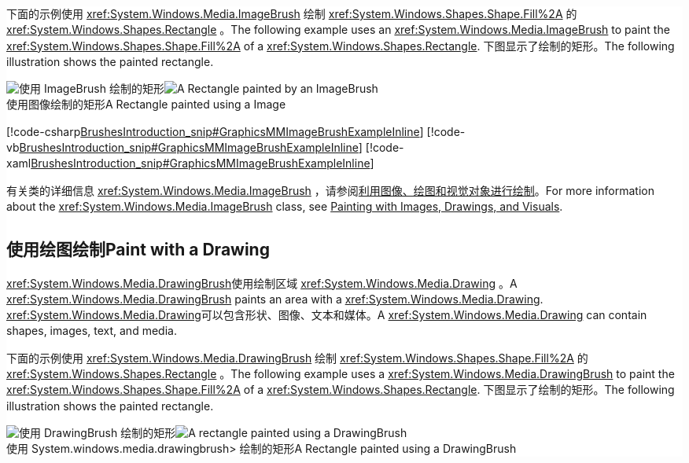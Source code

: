  <span data-ttu-id="bedc0-151">下面的示例使用 <xref:System.Windows.Media.ImageBrush> 绘制 <xref:System.Windows.Shapes.Shape.Fill%2A> 的 <xref:System.Windows.Shapes.Rectangle> 。</span><span class="sxs-lookup"><span data-stu-id="bedc0-151">The following example uses an <xref:System.Windows.Media.ImageBrush> to paint the <xref:System.Windows.Shapes.Shape.Fill%2A> of a <xref:System.Windows.Shapes.Rectangle>.</span></span> <span data-ttu-id="bedc0-152">下图显示了绘制的矩形。</span><span class="sxs-lookup"><span data-stu-id="bedc0-152">The following illustration shows the painted rectangle.</span></span>  
  
 <span data-ttu-id="bedc0-153">![使用 ImageBrush 绘制的矩形](./media/graphicsmm-brush-ovw-imagebrush.jpg "graphicsmm_brush_ovw_imagebrush")</span><span class="sxs-lookup"><span data-stu-id="bedc0-153">![A Rectangle painted by an ImageBrush](./media/graphicsmm-brush-ovw-imagebrush.jpg "graphicsmm_brush_ovw_imagebrush")</span></span>  
<span data-ttu-id="bedc0-154">使用图像绘制的矩形</span><span class="sxs-lookup"><span data-stu-id="bedc0-154">A Rectangle painted using a Image</span></span>  
  
 [!code-csharp[BrushesIntroduction_snip#GraphicsMMImageBrushExampleInline](~/samples/snippets/csharp/VS_Snippets_Wpf/BrushesIntroduction_snip/CSharp/BrushTypesExample.cs#graphicsmmimagebrushexampleinline)]
 [!code-vb[BrushesIntroduction_snip#GraphicsMMImageBrushExampleInline](~/samples/snippets/visualbasic/VS_Snippets_Wpf/BrushesIntroduction_snip/visualbasic/brushtypesexample.vb#graphicsmmimagebrushexampleinline)]
 [!code-xaml[BrushesIntroduction_snip#GraphicsMMImageBrushExampleInline](~/samples/snippets/xaml/VS_Snippets_Wpf/BrushesIntroduction_snip/XAML/BrushTypesExample.xaml#graphicsmmimagebrushexampleinline)]  
  
 <span data-ttu-id="bedc0-155">有关类的详细信息 <xref:System.Windows.Media.ImageBrush> ，请参阅[利用图像、绘图和视觉对象进行绘制](painting-with-images-drawings-and-visuals.md)。</span><span class="sxs-lookup"><span data-stu-id="bedc0-155">For more information about the <xref:System.Windows.Media.ImageBrush> class, see [Painting with Images, Drawings, and Visuals](painting-with-images-drawings-and-visuals.md).</span></span>  
  
<a name="paintwithdrawing"></a>
## <a name="paint-with-a-drawing"></a><span data-ttu-id="bedc0-156">使用绘图绘制</span><span class="sxs-lookup"><span data-stu-id="bedc0-156">Paint with a Drawing</span></span>  
 <span data-ttu-id="bedc0-157"><xref:System.Windows.Media.DrawingBrush>使用绘制区域 <xref:System.Windows.Media.Drawing> 。</span><span class="sxs-lookup"><span data-stu-id="bedc0-157">A <xref:System.Windows.Media.DrawingBrush> paints an area with a <xref:System.Windows.Media.Drawing>.</span></span> <span data-ttu-id="bedc0-158"><xref:System.Windows.Media.Drawing>可以包含形状、图像、文本和媒体。</span><span class="sxs-lookup"><span data-stu-id="bedc0-158">A <xref:System.Windows.Media.Drawing> can contain shapes, images, text, and media.</span></span>  
  
 <span data-ttu-id="bedc0-159">下面的示例使用 <xref:System.Windows.Media.DrawingBrush> 绘制 <xref:System.Windows.Shapes.Shape.Fill%2A> 的 <xref:System.Windows.Shapes.Rectangle> 。</span><span class="sxs-lookup"><span data-stu-id="bedc0-159">The following example uses a <xref:System.Windows.Media.DrawingBrush> to paint the <xref:System.Windows.Shapes.Shape.Fill%2A> of a <xref:System.Windows.Shapes.Rectangle>.</span></span> <span data-ttu-id="bedc0-160">下图显示了绘制的矩形。</span><span class="sxs-lookup"><span data-stu-id="bedc0-160">The following illustration shows the painted rectangle.</span></span>  
  
 <span data-ttu-id="bedc0-161">![使用 DrawingBrush 绘制的矩形](./media/graphicsmm-brush-ovw-drawingbrush.jpg "graphicsmm_brush_ovw_drawingbrush")</span><span class="sxs-lookup"><span data-stu-id="bedc0-161">![A rectangle painted using a DrawingBrush](./media/graphicsmm-brush-ovw-drawingbrush.jpg "graphicsmm_brush_ovw_drawingbrush")</span></span>  
<span data-ttu-id="bedc0-162">使用 System.windows.media.drawingbrush> 绘制的矩形</span><span class="sxs-lookup"><span data-stu-id="bedc0-162">A Rectangle painted using a DrawingBrush</span></span>  
  